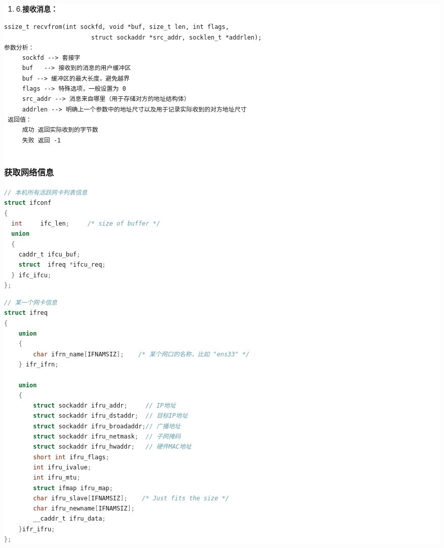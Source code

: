  

1. 6.**接收消息：**

```
ssize_t recvfrom(int sockfd, void *buf, size_t len, int flags, 
                        struct sockaddr *src_addr, socklen_t *addrlen);
参数分析：
     sockfd --> 套接字
     buf   --> 接收到的消息的用户缓冲区  
     buf --> 缓冲区的最大长度，避免越界   
     flags --> 特殊选项，一般设置为 0 
     src_addr --> 消息来自哪里（用于存储对方的地址结构体） 
     addrlen --> 明确上一个参数中的地址尺寸以及用于记录实际收到的对方地址尺寸
 返回值：
     成功 返回实际收到的字节数
     失败 返回 -1         
    
```

 

### 获取网络信息

```c
// 本机所有活跃网卡列表信息
struct ifconf
{
  int     ifc_len;     /* size of buffer */
  union
  {
    caddr_t ifcu_buf;
    struct  ifreq *ifcu_req;
  } ifc_ifcu;
};
```

```c
// 某一个网卡信息
struct ifreq
{
    union
    {
        char ifrn_name[IFNAMSIZ];    /* 某个网口的名称，比如 "ens33" */
    } ifr_ifrn;

    union
    {
        struct sockaddr ifru_addr;     // IP地址
        struct sockaddr ifru_dstaddr;  // 目标IP地址
        struct sockaddr ifru_broadaddr;// 广播地址
        struct sockaddr ifru_netmask;  // 子网掩码
        struct sockaddr ifru_hwaddr;   // 硬件MAC地址
        short int ifru_flags;
        int ifru_ivalue;
        int ifru_mtu;
        struct ifmap ifru_map;
        char ifru_slave[IFNAMSIZ];    /* Just fits the size */
        char ifru_newname[IFNAMSIZ];
        __caddr_t ifru_data;
    }ifr_ifru;
};
```
